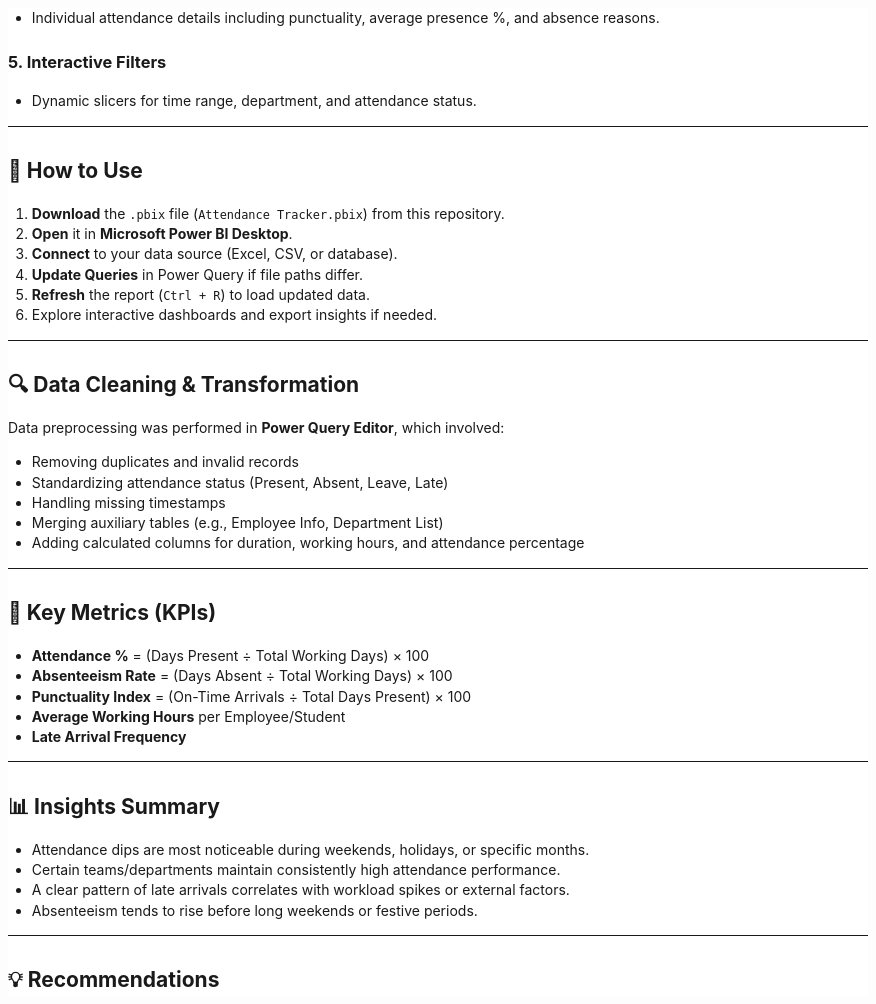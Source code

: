 * Individual attendance details including punctuality, average presence %, and absence reasons.

### 5. **Interactive Filters**

* Dynamic slicers for time range, department, and attendance status.

---

## 🚀 How to Use

1. **Download** the `.pbix` file (`Attendance Tracker.pbix`) from this repository.
2. **Open** it in **Microsoft Power BI Desktop**.
3. **Connect** to your data source (Excel, CSV, or database).
4. **Update Queries** in Power Query if file paths differ.
5. **Refresh** the report (`Ctrl + R`) to load updated data.
6. Explore interactive dashboards and export insights if needed.

---

## 🔍 Data Cleaning & Transformation

Data preprocessing was performed in **Power Query Editor**, which involved:

* Removing duplicates and invalid records
* Standardizing attendance status (Present, Absent, Leave, Late)
* Handling missing timestamps
* Merging auxiliary tables (e.g., Employee Info, Department List)
* Adding calculated columns for duration, working hours, and attendance percentage

---

## 🧾 Key Metrics (KPIs)

* **Attendance %** = (Days Present ÷ Total Working Days) × 100
* **Absenteeism Rate** = (Days Absent ÷ Total Working Days) × 100
* **Punctuality Index** = (On-Time Arrivals ÷ Total Days Present) × 100
* **Average Working Hours** per Employee/Student
* **Late Arrival Frequency**

---

## 📊 Insights Summary

* Attendance dips are most noticeable during weekends, holidays, or specific months.
* Certain teams/departments maintain consistently high attendance performance.
* A clear pattern of late arrivals correlates with workload spikes or external factors.
* Absenteeism tends to rise before long weekends or festive periods.

---

## 💡 Recommendations

